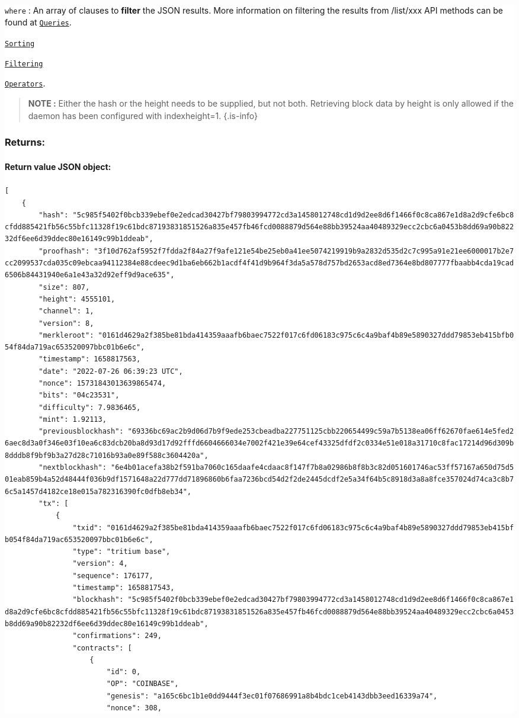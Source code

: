 `where` : An array of clauses to **filter** the JSON results. More information on filtering the results from /list/xxx API methods can be found at [`Queries`](/en/tritium++/queries).

[`Sorting`](/en/tritium++/sorting)

[`Filtering`](/en/tritium++/filtering)

[`Operators`](/en/tritium++/operators).

> **NOTE :**
>    Either the hash or the height needs to be supplied, but not both.
>    Retrieving block data by height is only allowed if the daemon has been configured with indexheight=1.
{.is-info}


### Returns:

#### Return value JSON object:

```
[
    {
        "hash": "5c985f5402f0bcb339ebef0e2edcad30427bf79803994772cd3a1458012748cd1d9d2ee8d6f1466f0c8ca867e1d8a2d9cfe6bc8cfdd885421fb56c55bfc11328f19c61bdc87193831851526a835e457fb46fcd0088879d564e88bb39524aa40489329ecc2cbc6a0453b8dd69a90b82232df6ee6d39ddec80e16149c99b1ddeab",
        "proofhash": "3f10d762af5952f7fdda2f84a27f9afe121e54be25eb0a41ee5074219919b9a2832d535d2c7c995a91e21ee6000017b2e7cc2099537cda035c09ebcaa94112384e88cdeec9d1ba6eb662b1acdf4f41d9b964f3da5a578d757bd2653acd8ed7364e8bd807777fbaabb4cda19cad6506b84431940e6a1e43a32d92eff9d9ace635",
        "size": 807,
        "height": 4555101,
        "channel": 1,
        "version": 8,
        "merkleroot": "0161d4629a2f385be81bda414359aaafb6baec7522f017c6fd06183c975c6c4a9baf4b89e5890327ddd79853eb415bfb054f84da719ac653520097bbc01b6e6c",
        "timestamp": 1658817563,
        "date": "2022-07-26 06:39:23 UTC",
        "nonce": 15731843013639865474,
        "bits": "04c23531",
        "difficulty": 7.9836465,
        "mint": 1.92113,
        "previousblockhash": "69336bc69ac2b9d06d7b9f9ede253cbeadba227751125cbb220654499c59a7b5138ea06ff62670fae614e5fed26aec8d3a0f346e03f10ea6c83dcb20ba8d93d17d92fffd6604666034e7002f421e39e64cef43325dfdf2c0334e51e018a31710c8fac17214d96d309b8dddb8f9bf9b3a27d28c71016b93a0e89f588c3604420a",
        "nextblockhash": "6e4b01acefa38b2f591ba7060c165daafe4cdaac8f147f7b8a02986b8f8b3c82d051601746ac53ff57167a650d75d501eab859b4a52d48444f036b9df1571648a22d777dd71896860b6faa7236bcd54d2f2de2445dcdf2e5a34f64b5c8918d3a8a8fce357024d74ca3c8b76c5a1457d4182ce18e015a782316390fc0dfb8eb34",
        "tx": [
            {
                "txid": "0161d4629a2f385be81bda414359aaafb6baec7522f017c6fd06183c975c6c4a9baf4b89e5890327ddd79853eb415bfb054f84da719ac653520097bbc01b6e6c",
                "type": "tritium base",
                "version": 4,
                "sequence": 176177,
                "timestamp": 1658817543,
                "blockhash": "5c985f5402f0bcb339ebef0e2edcad30427bf79803994772cd3a1458012748cd1d9d2ee8d6f1466f0c8ca867e1d8a2d9cfe6bc8cfdd885421fb56c55bfc11328f19c61bdc87193831851526a835e457fb46fcd0088879d564e88bb39524aa40489329ecc2cbc6a0453b8dd69a90b82232df6ee6d39ddec80e16149c99b1ddeab",
                "confirmations": 249,
                "contracts": [
                    {
                        "id": 0,
                        "OP": "COINBASE",
                        "genesis": "a165c6bc1b1e0dd9444f3ec01f07686991a8b4bdc1ceb4143dbb3eed16339a74",
                        "nonce": 308,
```